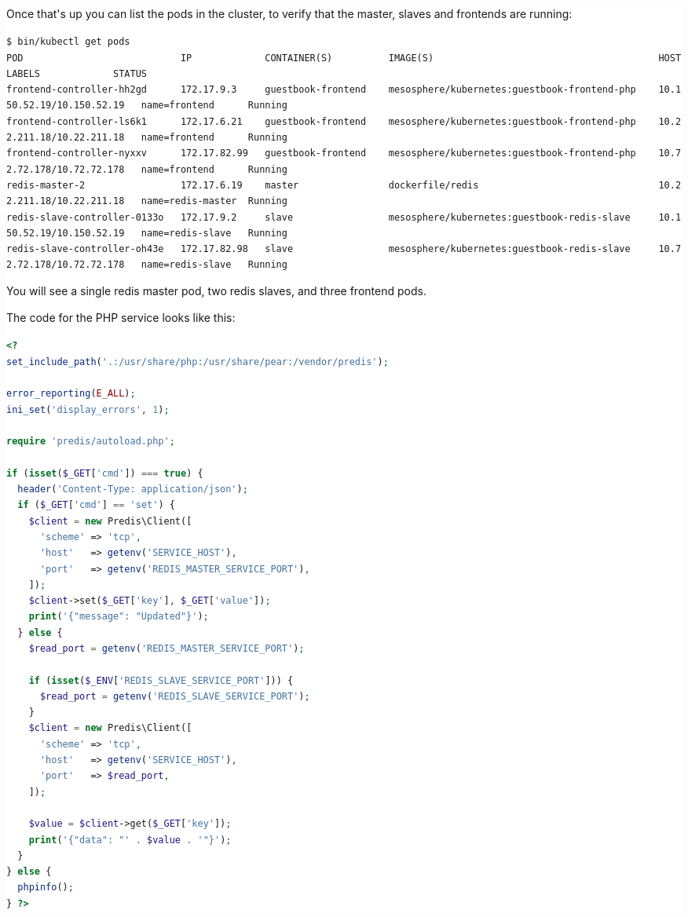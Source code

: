 Once that's up you can list the pods in the cluster, to verify that the master, slaves and frontends are running:

```shell
$ bin/kubectl get pods
POD                            IP             CONTAINER(S)          IMAGE(S)                                        HOST                        LABELS             STATUS
frontend-controller-hh2gd      172.17.9.3     guestbook-frontend    mesosphere/kubernetes:guestbook-frontend-php    10.150.52.19/10.150.52.19   name=frontend      Running
frontend-controller-ls6k1      172.17.6.21    guestbook-frontend    mesosphere/kubernetes:guestbook-frontend-php    10.22.211.18/10.22.211.18   name=frontend      Running
frontend-controller-nyxxv      172.17.82.99   guestbook-frontend    mesosphere/kubernetes:guestbook-frontend-php    10.72.72.178/10.72.72.178   name=frontend      Running
redis-master-2                 172.17.6.19    master                dockerfile/redis                                10.22.211.18/10.22.211.18   name=redis-master  Running
redis-slave-controller-0133o   172.17.9.2     slave                 mesosphere/kubernetes:guestbook-redis-slave     10.150.52.19/10.150.52.19   name=redis-slave   Running
redis-slave-controller-oh43e   172.17.82.98   slave                 mesosphere/kubernetes:guestbook-redis-slave     10.72.72.178/10.72.72.178   name=redis-slave   Running
```

You will see a single redis master pod, two redis slaves, and three frontend pods.

The code for the PHP service looks like this:

```php
<?
set_include_path('.:/usr/share/php:/usr/share/pear:/vendor/predis');

error_reporting(E_ALL);
ini_set('display_errors', 1);

require 'predis/autoload.php';

if (isset($_GET['cmd']) === true) {
  header('Content-Type: application/json');
  if ($_GET['cmd'] == 'set') {
    $client = new Predis\Client([
      'scheme' => 'tcp',
      'host'   => getenv('SERVICE_HOST'),
      'port'   => getenv('REDIS_MASTER_SERVICE_PORT'),
    ]);
    $client->set($_GET['key'], $_GET['value']);
    print('{"message": "Updated"}');
  } else {
    $read_port = getenv('REDIS_MASTER_SERVICE_PORT');

    if (isset($_ENV['REDIS_SLAVE_SERVICE_PORT'])) {
      $read_port = getenv('REDIS_SLAVE_SERVICE_PORT');
    }
    $client = new Predis\Client([
      'scheme' => 'tcp',
      'host'   => getenv('SERVICE_HOST'),
      'port'   => $read_port,
    ]);

    $value = $client->get($_GET['key']);
    print('{"data": "' . $value . '"}');
  }
} else {
  phpinfo();
} ?>
```
